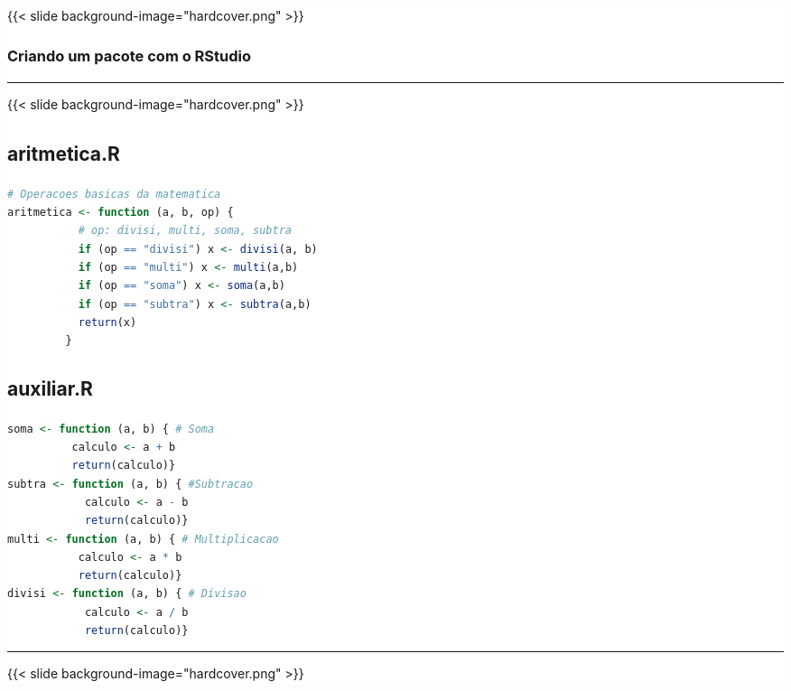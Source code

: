 {{< slide background-image="hardcover.png" >}}

### Criando um pacote com o RStudio

<iframe width="660" height="415" src="https://www.youtube.com/embed/aq4OL8IDRJ0" title="YouTube video player" frameborder="0" allow="accelerometer; autoplay; clipboard-write; encrypted-media; gyroscope; picture-in-picture" allowfullscreen></iframe>


---

{{< slide background-image="hardcover.png" >}}

<section>

<h2>aritmetica.R </h2>



```r
# Operacoes basicas da matematica
aritmetica <- function (a, b, op) {
           # op: divisi, multi, soma, subtra
           if (op == "divisi") x <- divisi(a, b)
           if (op == "multi") x <- multi(a,b)
           if (op == "soma") x <- soma(a,b)
           if (op == "subtra") x <- subtra(a,b)
           return(x)
         }
```

</section>

<section>

<h2>auxiliar.R </h2>



```r
soma <- function (a, b) { # Soma
          calculo <- a + b
          return(calculo)}
subtra <- function (a, b) { #Subtracao
            calculo <- a - b
            return(calculo)}
multi <- function (a, b) { # Multiplicacao
           calculo <- a * b
           return(calculo)}
divisi <- function (a, b) { # Divisao
            calculo <- a / b
            return(calculo)}
```

</section>

---

{{< slide background-image="hardcover.png" >}}

